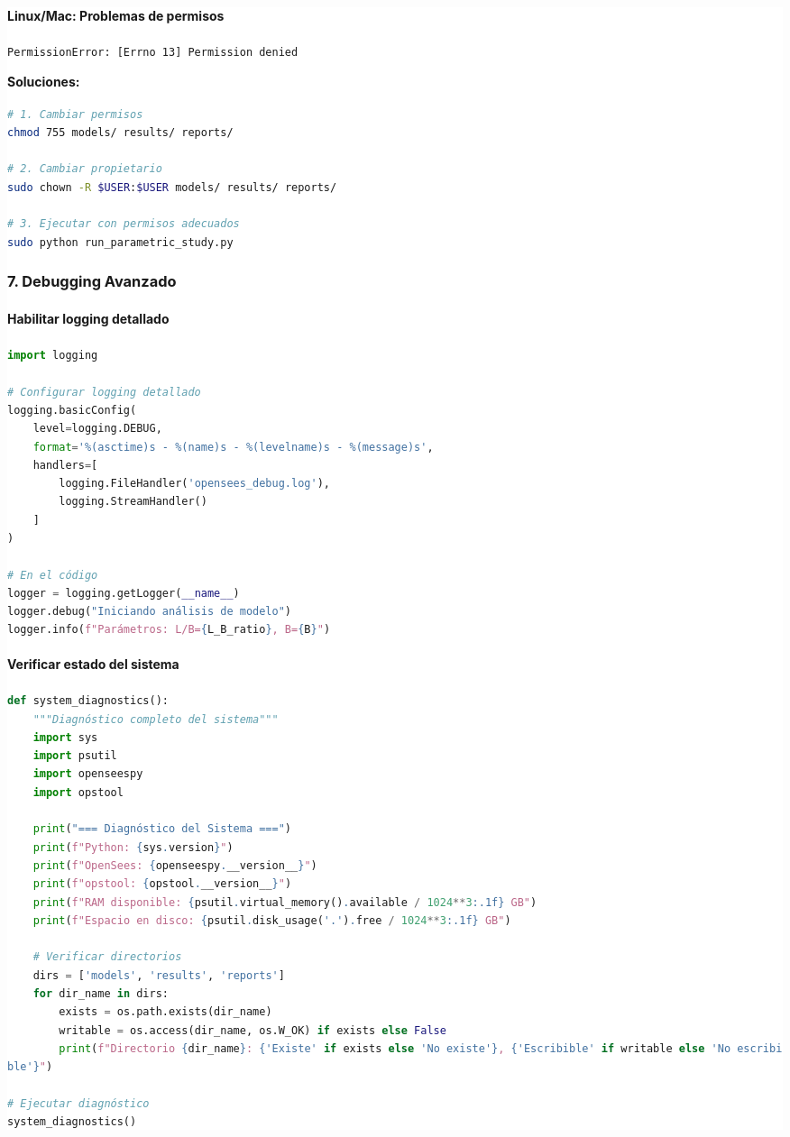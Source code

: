 #### Linux/Mac: Problemas de permisos
```bash
PermissionError: [Errno 13] Permission denied
```

**Soluciones:**
```bash
# 1. Cambiar permisos
chmod 755 models/ results/ reports/

# 2. Cambiar propietario
sudo chown -R $USER:$USER models/ results/ reports/

# 3. Ejecutar con permisos adecuados
sudo python run_parametric_study.py
```

### 7. Debugging Avanzado

#### Habilitar logging detallado
```python
import logging

# Configurar logging detallado
logging.basicConfig(
    level=logging.DEBUG,
    format='%(asctime)s - %(name)s - %(levelname)s - %(message)s',
    handlers=[
        logging.FileHandler('opensees_debug.log'),
        logging.StreamHandler()
    ]
)

# En el código
logger = logging.getLogger(__name__)
logger.debug("Iniciando análisis de modelo")
logger.info(f"Parámetros: L/B={L_B_ratio}, B={B}")
```

#### Verificar estado del sistema
```python
def system_diagnostics():
    """Diagnóstico completo del sistema"""
    import sys
    import psutil
    import openseespy
    import opstool
    
    print("=== Diagnóstico del Sistema ===")
    print(f"Python: {sys.version}")
    print(f"OpenSees: {openseespy.__version__}")
    print(f"opstool: {opstool.__version__}")
    print(f"RAM disponible: {psutil.virtual_memory().available / 1024**3:.1f} GB")
    print(f"Espacio en disco: {psutil.disk_usage('.').free / 1024**3:.1f} GB")
    
    # Verificar directorios
    dirs = ['models', 'results', 'reports']
    for dir_name in dirs:
        exists = os.path.exists(dir_name)
        writable = os.access(dir_name, os.W_OK) if exists else False
        print(f"Directorio {dir_name}: {'Existe' if exists else 'No existe'}, {'Escribible' if writable else 'No escribible'}")

# Ejecutar diagnóstico
system_diagnostics()
```
